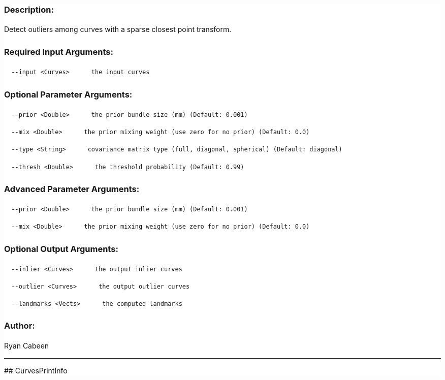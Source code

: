 ### Description:

  Detect outliers among curves with a sparse closest point transform. 

### Required Input Arguments:

```lang-none
  --input <Curves>      the input curves   
```

### Optional Parameter Arguments:

```lang-none
  --prior <Double>      the prior bundle size (mm) (Default: 0.001)   
```

```lang-none
  --mix <Double>      the prior mixing weight (use zero for no prior) (Default: 0.0)   
```

```lang-none
  --type <String>      covariance matrix type (full, diagonal, spherical) (Default: diagonal)   
```

```lang-none
  --thresh <Double>      the threshold probability (Default: 0.99)   
```

### Advanced Parameter Arguments:

```lang-none
  --prior <Double>      the prior bundle size (mm) (Default: 0.001)   
```

```lang-none
  --mix <Double>      the prior mixing weight (use zero for no prior) (Default: 0.0)   
```

### Optional Output Arguments:

```lang-none
  --inlier <Curves>      the output inlier curves   
```

```lang-none
  --outlier <Curves>      the output outlier curves   
```

```lang-none
  --landmarks <Vects>      the computed landmarks   
```

### Author:

  Ryan Cabeen 

<hr/>
## CurvesPrintInfo 

